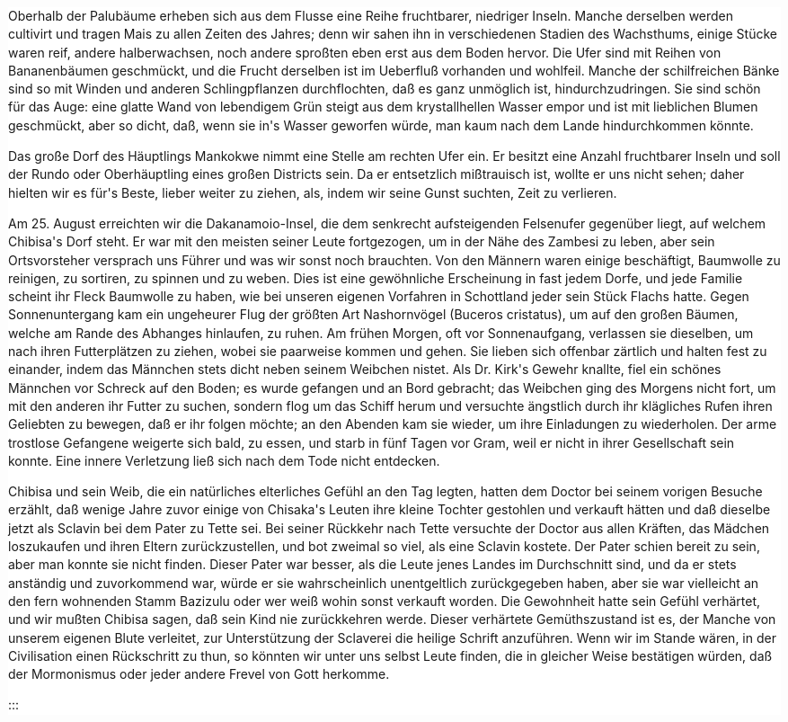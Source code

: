 Oberhalb der Palubäume erheben sich aus dem Flusse eine Reihe fruchtbarer,
niedriger Inseln. Manche derselben werden cultivirt und tragen Mais zu allen
Zeiten des Jahres; denn wir sahen ihn in verschiedenen Stadien des Wachsthums,
einige Stücke waren reif, andere halberwachsen, noch andere sproßten eben erst
aus dem Boden hervor. Die Ufer sind mit Reihen von Bananenbäumen geschmückt, und
die Frucht derselben ist im Ueberfluß vorhanden und wohlfeil. Manche der
schilfreichen Bänke sind so mit Winden und anderen Schlingpflanzen
durchflochten, daß es ganz unmöglich ist, hindurchzudringen. Sie sind schön für
das Auge: eine glatte Wand von lebendigem Grün steigt aus dem krystallhellen
Wasser empor und ist mit lieblichen Blumen geschmückt, aber so dicht, daß, wenn
sie in's Wasser geworfen würde, man kaum nach dem Lande hindurchkommen könnte.

Das große Dorf des Häuptlings Mankokwe nimmt eine Stelle am rechten Ufer ein. Er
besitzt eine Anzahl fruchtbarer Inseln und soll der Rundo oder Oberhäuptling
eines großen Districts sein. Da er entsetzlich mißtrauisch ist, wollte er uns
nicht sehen; daher hielten wir es für's Beste, lieber weiter zu ziehen, als,
indem wir seine Gunst suchten, Zeit zu verlieren.

Am 25. August erreichten wir die Dakanamoio-Insel, die dem senkrecht
aufsteigenden Felsenufer gegenüber liegt, auf welchem Chibisa's Dorf steht. Er
war mit den meisten seiner Leute fortgezogen, um in der Nähe des Zambesi zu
leben, aber sein Ortsvorsteher versprach uns Führer und was wir sonst noch
brauchten. Von den Männern waren einige beschäftigt, Baumwolle zu reinigen, zu
sortiren, zu spinnen und zu weben. Dies ist eine gewöhnliche Erscheinung in fast
jedem Dorfe, und jede Familie scheint ihr Fleck Baumwolle zu haben, wie bei
unseren eigenen Vorfahren in Schottland jeder sein Stück Flachs hatte. Gegen
Sonnenuntergang kam ein ungeheurer Flug der größten Art Nashornvögel (Buceros
cristatus), um auf den großen Bäumen, welche am Rande des Abhanges hinlaufen, zu
ruhen. Am frühen Morgen, oft vor Sonnenaufgang, verlassen sie dieselben, um nach
ihren Futterplätzen zu ziehen, wobei sie paarweise kommen und gehen. Sie lieben
sich offenbar zärtlich und halten fest zu einander, indem das Männchen stets
dicht neben seinem Weibchen nistet. Als Dr. Kirk's Gewehr knallte, fiel ein
schönes Männchen vor Schreck auf den Boden; es wurde gefangen und an Bord
gebracht; das Weibchen ging des Morgens nicht fort, um mit den anderen ihr
Futter zu suchen, sondern flog um das Schiff herum und versuchte ängstlich durch
ihr klägliches Rufen ihren Geliebten zu bewegen, daß er ihr folgen möchte; an
den Abenden kam sie wieder, um ihre Einladungen zu wiederholen. Der arme
trostlose Gefangene weigerte sich bald, zu essen, und starb in fünf Tagen vor
Gram, weil er nicht in ihrer Gesellschaft sein konnte. Eine innere Verletzung
ließ sich nach dem Tode nicht entdecken.

Chibisa und sein Weib, die ein natürliches elterliches Gefühl an den Tag legten,
hatten dem Doctor bei seinem vorigen Besuche erzählt, daß wenige Jahre zuvor
einige von Chisaka's Leuten ihre kleine Tochter gestohlen und verkauft hätten
und daß dieselbe jetzt als Sclavin bei dem Pater zu Tette sei. Bei seiner
Rückkehr nach Tette versuchte der Doctor aus allen Kräften, das Mädchen
loszukaufen und ihren Eltern zurückzustellen, und bot zweimal so viel, als eine
Sclavin kostete. Der Pater schien bereit zu sein, aber man konnte sie nicht
finden. Dieser Pater war besser, als die Leute jenes Landes im Durchschnitt
sind, und da er stets anständig und zuvorkommend war, würde er sie
wahrscheinlich unentgeltlich zurückgegeben haben, aber sie war vielleicht an den
fern wohnenden Stamm Bazizulu oder wer weiß wohin sonst verkauft worden. Die
Gewohnheit hatte sein Gefühl verhärtet, und wir mußten Chibisa sagen, daß sein
Kind nie zurückkehren werde. Dieser verhärtete Gemüthszustand ist es, der Manche
von unserem eigenen Blute verleitet, zur Unterstützung der Sclaverei die heilige
Schrift anzuführen. Wenn wir im Stande wären, in der Civilisation einen
Rückschritt zu thun, so könnten wir unter uns selbst Leute finden, die in
gleicher Weise bestätigen würden, daß der Mormonismus oder jeder andere Frevel
von Gott herkomme. 

:::